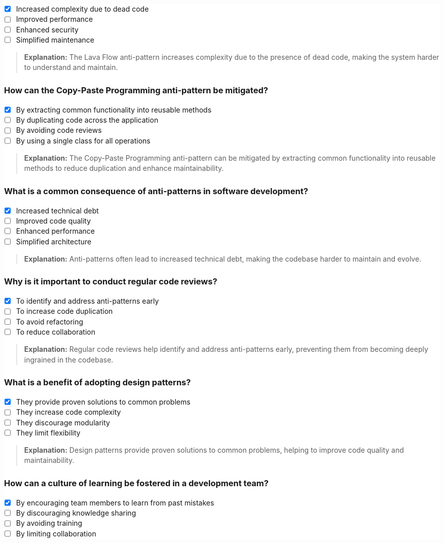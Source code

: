 - [x] Increased complexity due to dead code
- [ ] Improved performance
- [ ] Enhanced security
- [ ] Simplified maintenance

> **Explanation:** The Lava Flow anti-pattern increases complexity due to the presence of dead code, making the system harder to understand and maintain.

### How can the Copy-Paste Programming anti-pattern be mitigated?

- [x] By extracting common functionality into reusable methods
- [ ] By duplicating code across the application
- [ ] By avoiding code reviews
- [ ] By using a single class for all operations

> **Explanation:** The Copy-Paste Programming anti-pattern can be mitigated by extracting common functionality into reusable methods to reduce duplication and enhance maintainability.

### What is a common consequence of anti-patterns in software development?

- [x] Increased technical debt
- [ ] Improved code quality
- [ ] Enhanced performance
- [ ] Simplified architecture

> **Explanation:** Anti-patterns often lead to increased technical debt, making the codebase harder to maintain and evolve.

### Why is it important to conduct regular code reviews?

- [x] To identify and address anti-patterns early
- [ ] To increase code duplication
- [ ] To avoid refactoring
- [ ] To reduce collaboration

> **Explanation:** Regular code reviews help identify and address anti-patterns early, preventing them from becoming deeply ingrained in the codebase.

### What is a benefit of adopting design patterns?

- [x] They provide proven solutions to common problems
- [ ] They increase code complexity
- [ ] They discourage modularity
- [ ] They limit flexibility

> **Explanation:** Design patterns provide proven solutions to common problems, helping to improve code quality and maintainability.

### How can a culture of learning be fostered in a development team?

- [x] By encouraging team members to learn from past mistakes
- [ ] By discouraging knowledge sharing
- [ ] By avoiding training
- [ ] By limiting collaboration
